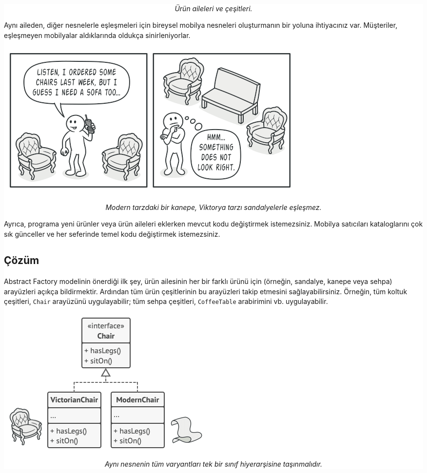 *<p align="center">Ürün aileleri ve çeşitleri.</p>*

Aynı aileden, diğer nesnelerle eşleşmeleri için bireysel mobilya nesneleri oluşturmanın bir yoluna ihtiyacınız var. Müşteriler, eşleşmeyen mobilyalar aldıklarında oldukça sinirleniyorlar.

![Abstract Factory](./assets/abstract-factory-3.png)

*<p align="center">Modern tarzdaki bir kanepe, Viktorya tarzı sandalyelerle eşleşmez.</p>*

Ayrıca, programa yeni ürünler veya ürün aileleri eklerken mevcut kodu değiştirmek istemezsiniz. Mobilya satıcıları kataloglarını çok sık günceller ve her seferinde temel kodu değiştirmek istemezsiniz.

## Çözüm

Abstract Factory modelinin önerdiği ilk şey, ürün ailesinin her bir farklı ürünü için (örneğin, sandalye, kanepe veya sehpa) arayüzleri açıkça bildirmektir. Ardından tüm ürün çeşitlerinin bu arayüzleri takip etmesini sağlayabilirsiniz. Örneğin, tüm koltuk çeşitleri, `Chair` arayüzünü uygulayabilir; tüm sehpa çeşitleri, `CoffeeTable` arabirimini vb. uygulayabilir.

![Abstract Factory](./assets/abstract-factory-4.png)

*<p align="center">Aynı nesnenin tüm varyantları tek bir sınıf hiyerarşisine taşınmalıdır.</p>*
